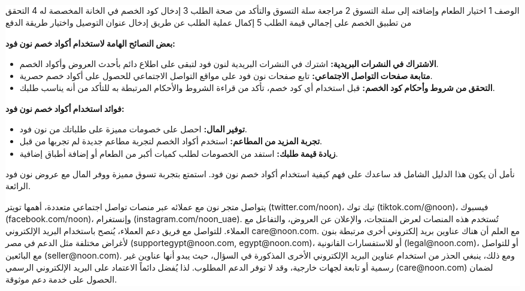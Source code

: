 <th>الوصف</th>
</tr>
</thead>
<tbody>
<tr>
<td>1</td>
<td>اختيار الطعام وإضافته إلى سلة التسوق</td>
</tr>
<tr>
<td>2</td>
<td>مراجعة سلة التسوق والتأكد من صحة الطلب</td>
</tr>
<tr>
<td>3</td>
<td>إدخال كود الخصم في الخانة المخصصة له</td>
</tr>
<tr>
<td>4</td>
<td>التحقق من تطبيق الخصم على إجمالي قيمة الطلب</td>
</tr>
<tr>
<td>5</td>
<td>إكمال عملية الطلب عن طريق إدخال عنوان التوصيل واختيار طريقة الدفع</td>
</tr>
</tbody>
</table>
<p><strong>بعض النصائح الهامة لاستخدام أكواد خصم نون فود:</strong></p>
<ul>
<li><strong>الاشتراك في النشرات البريدية:</strong> اشترك في النشرات البريدية لنون فود لتبقى على اطلاع دائم بأحدث العروض وأكواد الخصم.</li>
<li><strong>متابعة صفحات التواصل الاجتماعي:</strong> تابع صفحات نون فود على مواقع التواصل الاجتماعي للحصول على أكواد خصم حصرية.</li>
<li><strong>التحقق من شروط وأحكام كود الخصم:</strong> قبل استخدام أي كود خصم، تأكد من قراءة الشروط والأحكام المرتبطة به للتأكد من أنه يناسب طلبك.</li>
</ul>
<p><strong>فوائد استخدام أكواد خصم نون فود:</strong></p>
<ul>
<li><strong>توفير المال:</strong>  احصل على خصومات مميزة على طلباتك من نون فود.</li>
<li><strong>تجربة المزيد من المطاعم:</strong>  استخدم أكواد الخصم لتجربة مطاعم جديدة لم تجربها من قبل.</li>
<li><strong>زيادة قيمة طلبك:</strong>  استفد من الخصومات لطلب كميات أكبر من الطعام أو إضافة أطباق إضافية.</li>
</ul>
<p>نأمل أن يكون هذا الدليل الشامل قد ساعدك على فهم كيفية استخدام أكواد خصم نون فود.  استمتع بتجربة تسوق مميزة ووفر المال مع عروض نون فود الرائعة.</p>
<p>يتواصل متجر نون مع عملائه عبر منصات تواصل اجتماعي متعددة، أهمها تويتر (twitter.com/noon)، تيك توك (tiktok.com/@noon)، فيسبوك (facebook.com/noon)، وإنستغرام (instagram.com/noon_uae).  تُستخدم هذه المنصات لعرض المنتجات، والإعلان عن العروض، والتفاعل مع العملاء.  للتواصل مع فريق دعم العملاء، يُنصح باستخدام البريد الإلكتروني care@noon.com.  مع العلم أن هناك عناوين بريد إلكتروني أخرى مرتبطة بنون لأغراض مختلفة مثل الدعم في مصر (supportegypt@noon.com, egypt@noon.com)، أو للاستفسارات القانونية (legal@noon.com)، أو للتواصل مع البائعين (seller@noon.com). ومع ذلك،  ينبغي الحذر من استخدام عناوين البريد الإلكتروني الأخرى المذكورة في السؤال، حيث يبدو أنها عناوين غير رسمية أو تابعة لجهات خارجية،  وقد لا توفر الدعم المطلوب.  لذا يُفضل دائماً الاعتماد على البريد الإلكتروني الرسمي (care@noon.com) لضمان الحصول على خدمة دعم موثوقة.</p>

